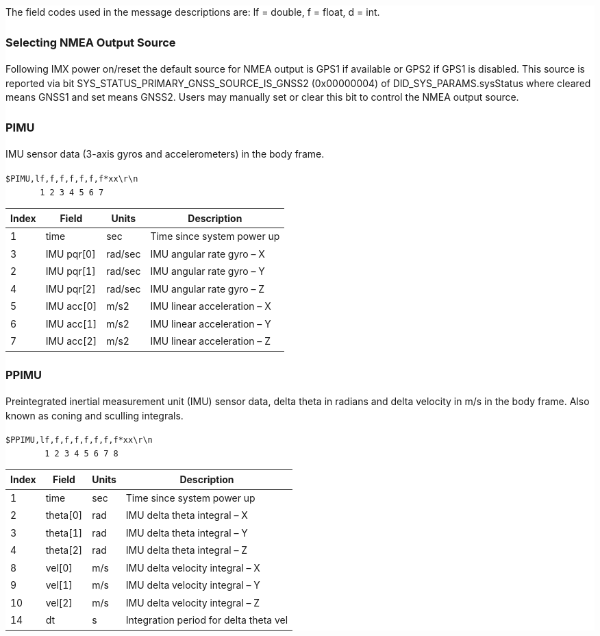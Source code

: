 The field codes used in the message descriptions are: lf = double, f = float, d = int.

### Selecting NMEA Output Source

Following IMX power on/reset the default source for NMEA output is GPS1 if available or GPS2 if GPS1 is disabled.  This source is reported via bit SYS_STATUS_PRIMARY_GNSS_SOURCE_IS_GNSS2 (0x00000004) of DID_SYS_PARAMS.sysStatus where cleared means GNSS1 and set means GNSS2.  Users may manually set or clear this bit to control the NMEA output source.

### PIMU

IMU sensor data (3-axis gyros and accelerometers) in the body frame.

```
$PIMU,lf,f,f,f,f,f,f*xx\r\n
       1 2 3 4 5 6 7
```

| Index | Field      | Units   | Description                 |
| ----- | ---------- | ------- | --------------------------- |
| 1     | time       | sec     | Time since system power up  |
| 3     | IMU pqr[0] | rad/sec | IMU angular rate gyro – X   |
| 2     | IMU pqr[1] | rad/sec | IMU angular rate gyro – Y   |
| 4     | IMU pqr[2] | rad/sec | IMU angular rate gyro – Z   |
| 5     | IMU acc[0] | m/s2    | IMU linear acceleration – X |
| 6     | IMU acc[1] | m/s2    | IMU linear acceleration – Y |
| 7     | IMU acc[2] | m/s2    | IMU linear acceleration – Z |

### PPIMU
Preintegrated inertial measurement unit (IMU) sensor data, delta theta in radians and delta velocity in m/s in the body frame.  Also known as coning and sculling integrals.

```
$PPIMU,lf,f,f,f,f,f,f,f*xx\r\n
        1 2 3 4 5 6 7 8
```

| Index | Field    | Units | Description                            |
| ----- | -------- | ----- | -------------------------------------- |
| 1     | time     | sec   | Time since system power up             |
| 2     | theta[0] | rad   | IMU delta theta integral – X           |
| 3     | theta[1] | rad   | IMU delta theta integral – Y           |
| 4     | theta[2] | rad   | IMU delta theta integral – Z           |
| 8     | vel[0]   | m/s   | IMU delta velocity integral – X        |
| 9     | vel[1]   | m/s   | IMU delta velocity integral – Y        |
| 10    | vel[2]   | m/s   | IMU delta velocity integral – Z        |
| 14    | dt       | s     | Integration period for delta theta vel |

